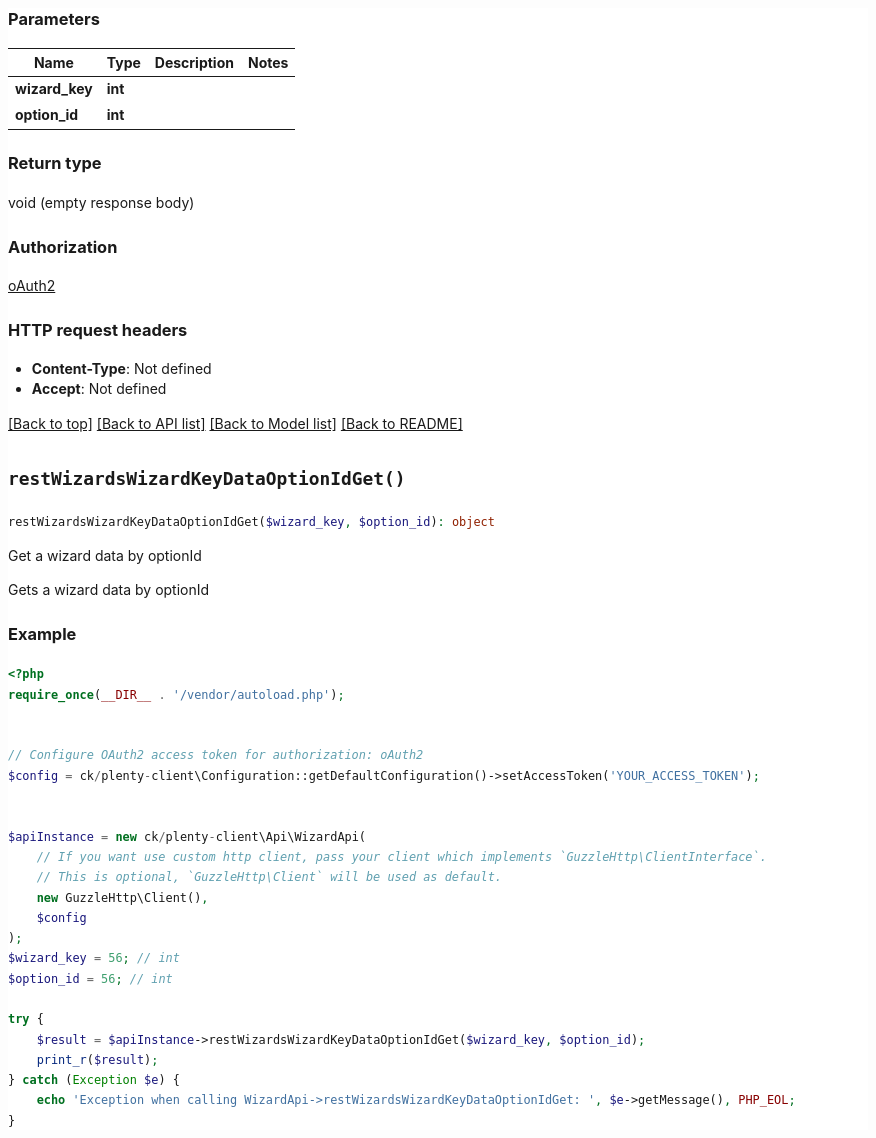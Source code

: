 ### Parameters

| Name | Type | Description  | Notes |
| ------------- | ------------- | ------------- | ------------- |
| **wizard_key** | **int**|  | |
| **option_id** | **int**|  | |

### Return type

void (empty response body)

### Authorization

[oAuth2](../../README.md#oAuth2)

### HTTP request headers

- **Content-Type**: Not defined
- **Accept**: Not defined

[[Back to top]](#) [[Back to API list]](../../README.md#endpoints)
[[Back to Model list]](../../README.md#models)
[[Back to README]](../../README.md)

## `restWizardsWizardKeyDataOptionIdGet()`

```php
restWizardsWizardKeyDataOptionIdGet($wizard_key, $option_id): object
```

Get a wizard data by optionId

Gets a wizard data by optionId

### Example

```php
<?php
require_once(__DIR__ . '/vendor/autoload.php');


// Configure OAuth2 access token for authorization: oAuth2
$config = ck/plenty-client\Configuration::getDefaultConfiguration()->setAccessToken('YOUR_ACCESS_TOKEN');


$apiInstance = new ck/plenty-client\Api\WizardApi(
    // If you want use custom http client, pass your client which implements `GuzzleHttp\ClientInterface`.
    // This is optional, `GuzzleHttp\Client` will be used as default.
    new GuzzleHttp\Client(),
    $config
);
$wizard_key = 56; // int
$option_id = 56; // int

try {
    $result = $apiInstance->restWizardsWizardKeyDataOptionIdGet($wizard_key, $option_id);
    print_r($result);
} catch (Exception $e) {
    echo 'Exception when calling WizardApi->restWizardsWizardKeyDataOptionIdGet: ', $e->getMessage(), PHP_EOL;
}
```
